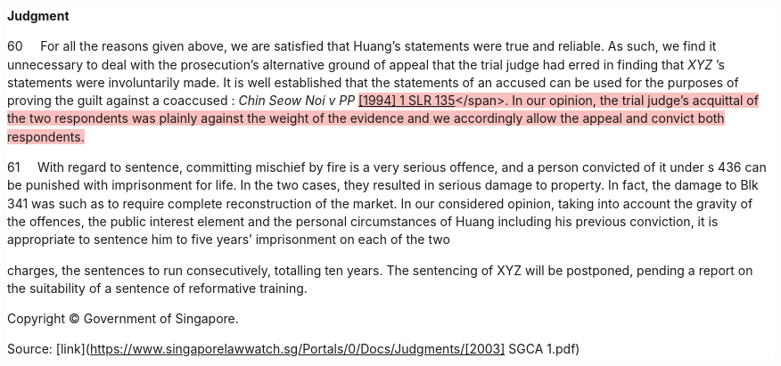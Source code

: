 **Judgment** 

60     For all the reasons given above, we are satisfied that Huang’s statements were true and reliable. As such, we find it unnecessary to deal with the prosecution’s alternative ground of appeal that the trial judge had erred in finding that _XYZ_ ’s statements were involuntarily made. It is well established that the statements of an accused can be used for the purposes of proving the guilt against a coaccused : _Chin Seow Noi v PP_ <span style="background-color: #FAC0C0">[[1994] 1 SLR 135]("https://www.open.gov.sg")</span>. In our opinion, the trial judge’s acquittal of the two respondents was plainly against the weight of the evidence and we accordingly allow the appeal and convict both respondents. 

61     With regard to sentence, committing mischief by fire is a very serious offence, and a person convicted of it under s 436 can be punished with imprisonment for life. In the two cases, they resulted in serious damage to property. In fact, the damage to Blk 341 was such as to require complete reconstruction of the market. In our considered opinion, taking into account the gravity of the offences, the public interest element and the personal circumstances of Huang including his previous conviction, it is appropriate to sentence him to five years’ imprisonment on each of the two 


charges, the sentences to run consecutively, totalling ten years. The sentencing of XYZ will be postponed, pending a report on the suitability of a sentence of reformative training. 

 Copyright © Government of Singapore. 


Source: [link](https://www.singaporelawwatch.sg/Portals/0/Docs/Judgments/[2003] SGCA 1.pdf)
